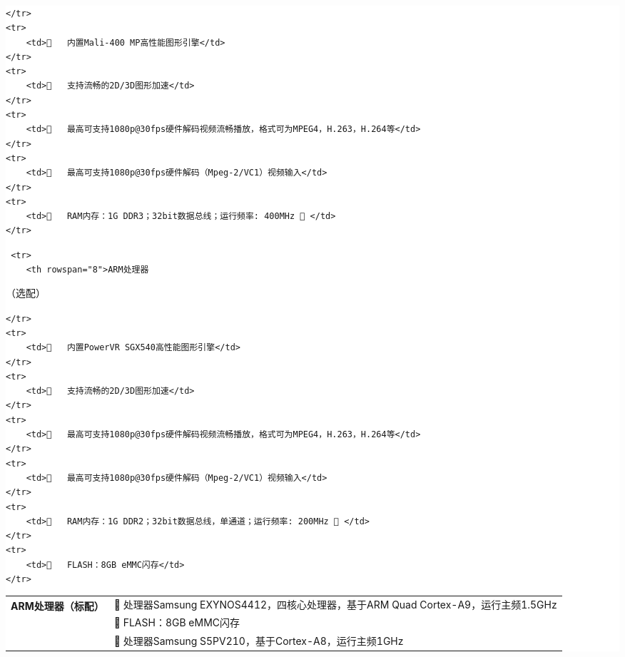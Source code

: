 <table class="table table-bordered table-striped table-condensed">
    <tr>
        <th rowspan="8">ARM处理器（标配）</th>
<tr>
        <td>   处理器Samsung EXYNOS4412，四核心处理器，基于ARM Quad Cortex-A9，运行主频1.5GHz
</td>
        
    </tr>
    <tr>
        <td>   内置Mali-400 MP高性能图形引擎</td>
    </tr>
    <tr>
        <td>   支持流畅的2D/3D图形加速</td>
    </tr>
    <tr>
        <td>   最高可支持1080p@30fps硬件解码视频流畅播放，格式可为MPEG4，H.263，H.264等</td>
    </tr>
    <tr>
        <td>   最高可支持1080p@30fps硬件解码（Mpeg-2/VC1）视频输入</td>
    </tr>
    <tr>
        <td>   RAM内存：1G DDR3；32bit数据总线；运行频率: 400MHz  </td>
    </tr>
<tr>
        <td> FLASH：8GB eMMC闪存</td>
    </tr>


     <tr>
        <th rowspan="8">ARM处理器
（选配）
</th>
 <tr>
        <td>   处理器Samsung S5PV210，基于Cortex-A8，运行主频1GHz
</td>
        
    </tr>
    <tr>
        <td>   内置PowerVR SGX540高性能图形引擎</td>
    </tr>
    <tr>
        <td>   支持流畅的2D/3D图形加速</td>
    </tr>
    <tr>
        <td>   最高可支持1080p@30fps硬件解码视频流畅播放，格式可为MPEG4，H.263，H.264等</td>
    </tr>
    <tr>
        <td>   最高可支持1080p@30fps硬件解码（Mpeg-2/VC1）视频输入</td>
    </tr>
    <tr>
        <td>   RAM内存：1G DDR2；32bit数据总线，单通道；运行频率: 200MHz  </td>
    </tr>
    <tr>
        <td>   FLASH：8GB eMMC闪存</td>
    </tr>
